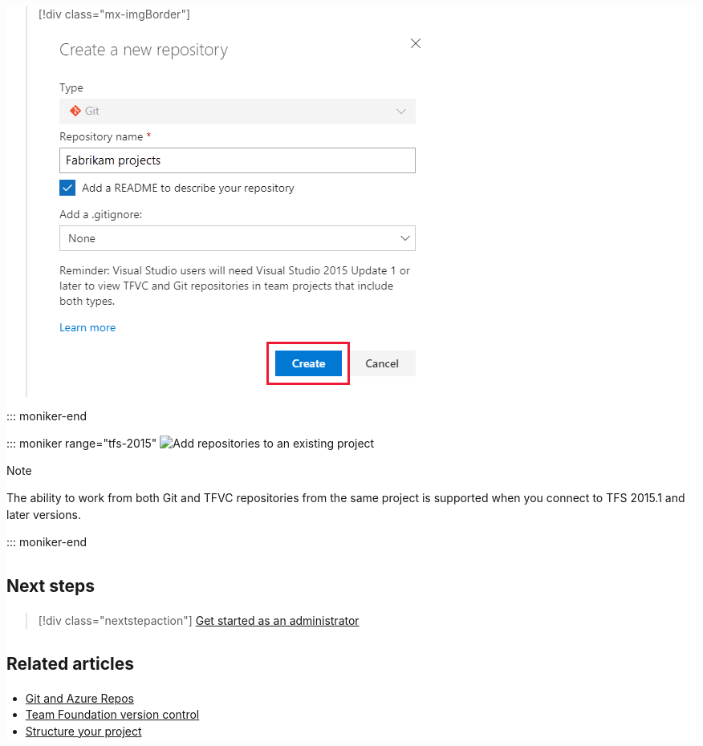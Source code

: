    > [!div class="mx-imgBorder"]  
   > ![Create new repository dialog ](_img/create-project/create-new-repository-dialog.png)  

::: moniker-end

::: moniker range="tfs-2015"
![Add repositories to an existing project](_img/create-team-project-add-repositories.png)

> [!NOTE]
> The ability to work from both Git and TFVC repositories from the same project is supported when you connect to TFS 2015.1 and later versions.

::: moniker-end

## Next steps

> [!div class="nextstepaction"]
> [Get started as an administrator](../../user-guide/project-admin-tutorial.md)

## Related articles

- [Git and Azure Repos](../../repos/git/overview.md)
- [Team Foundation version control](../../repos/tfvc/index.md)
- [Structure your project](about-projects.md#project-structure)
